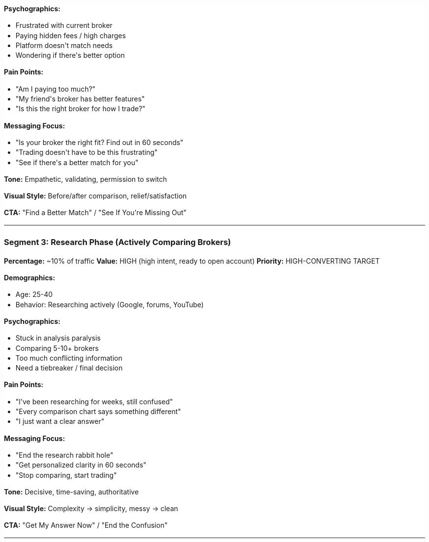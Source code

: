 **Psychographics:**
- Frustrated with current broker
- Paying hidden fees / high charges
- Platform doesn't match needs
- Wondering if there's better option

**Pain Points:**
- "Am I paying too much?"
- "My friend's broker has better features"
- "Is this the right broker for how I trade?"

**Messaging Focus:**
- "Is your broker the right fit? Find out in 60 seconds"
- "Trading doesn't have to be this frustrating"
- "See if there's a better match for you"

**Tone:** Empathetic, validating, permission to switch

**Visual Style:** Before/after comparison, relief/satisfaction

**CTA:** "Find a Better Match" / "See If You're Missing Out"

---

### **Segment 3: Research Phase (Actively Comparing Brokers)**
**Percentage:** ~10% of traffic
**Value:** HIGH (high intent, ready to open account)
**Priority:** HIGH-CONVERTING TARGET

**Demographics:**
- Age: 25-40
- Behavior: Researching actively (Google, forums, YouTube)

**Psychographics:**
- Stuck in analysis paralysis
- Comparing 5-10+ brokers
- Too much conflicting information
- Need a tiebreaker / final decision

**Pain Points:**
- "I've been researching for weeks, still confused"
- "Every comparison chart says something different"
- "I just want a clear answer"

**Messaging Focus:**
- "End the research rabbit hole"
- "Get personalized clarity in 60 seconds"
- "Stop comparing, start trading"

**Tone:** Decisive, time-saving, authoritative

**Visual Style:** Complexity → simplicity, messy → clean

**CTA:** "Get My Answer Now" / "End the Confusion"

---
